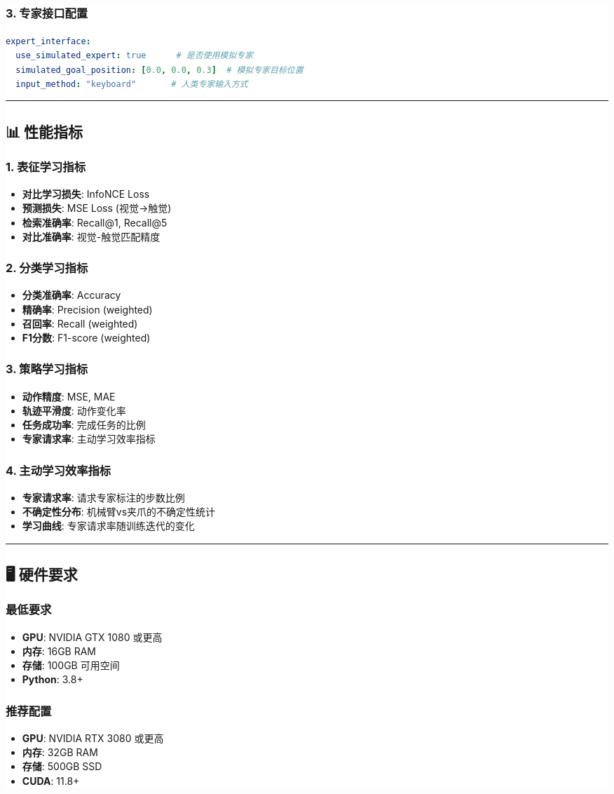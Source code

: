### 3. 专家接口配置

```yaml
expert_interface:
  use_simulated_expert: true      # 是否使用模拟专家
  simulated_goal_position: [0.0, 0.0, 0.3]  # 模拟专家目标位置
  input_method: "keyboard"       # 人类专家输入方式
```

---

## 📊 性能指标

### 1. 表征学习指标

- **对比学习损失**: InfoNCE Loss
- **预测损失**: MSE Loss (视觉→触觉)
- **检索准确率**: Recall@1, Recall@5
- **对比准确率**: 视觉-触觉匹配精度

### 2. 分类学习指标

- **分类准确率**: Accuracy
- **精确率**: Precision (weighted)
- **召回率**: Recall (weighted)
- **F1分数**: F1-score (weighted)

### 3. 策略学习指标

- **动作精度**: MSE, MAE
- **轨迹平滑度**: 动作变化率
- **任务成功率**: 完成任务的比例
- **专家请求率**: 主动学习效率指标

### 4. 主动学习效率指标

- **专家请求率**: 请求专家标注的步数比例
- **不确定性分布**: 机械臂vs夹爪的不确定性统计
- **学习曲线**: 专家请求率随训练迭代的变化

---

## 🖥️ 硬件要求

### 最低要求
- **GPU**: NVIDIA GTX 1080 或更高
- **内存**: 16GB RAM
- **存储**: 100GB 可用空间
- **Python**: 3.8+

### 推荐配置
- **GPU**: NVIDIA RTX 3080 或更高
- **内存**: 32GB RAM
- **存储**: 500GB SSD
- **CUDA**: 11.8+
